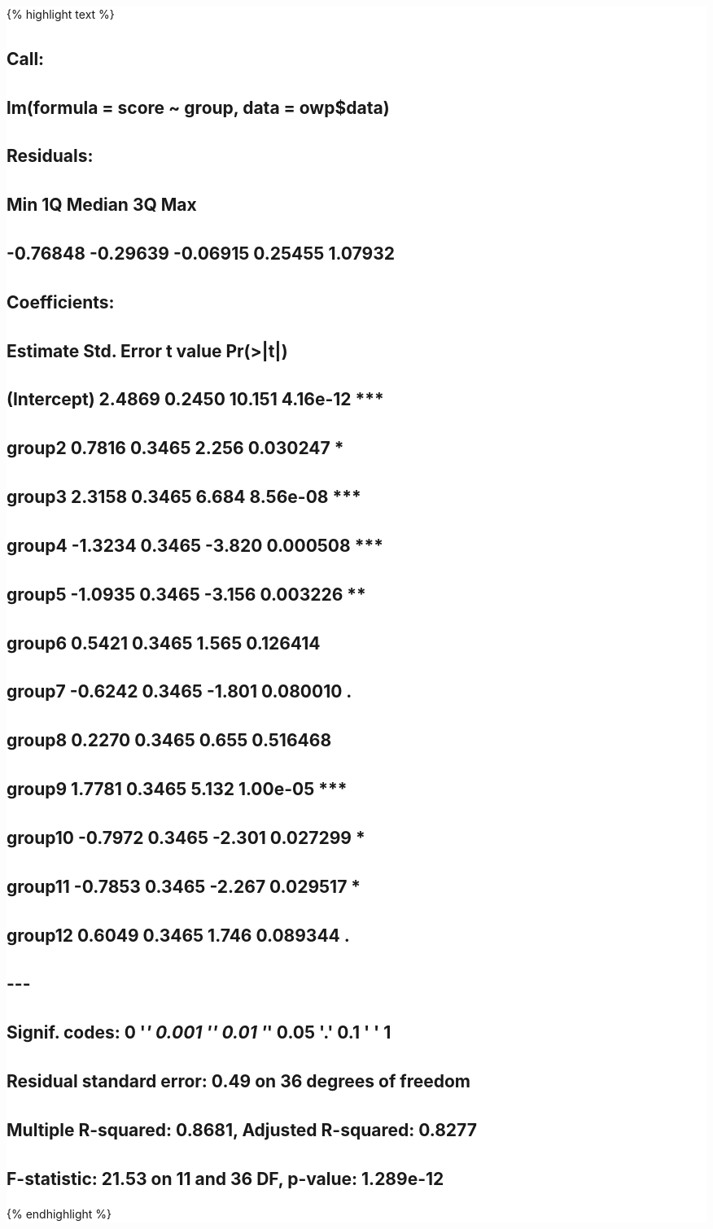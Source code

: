 

{% highlight text %}
## 
## Call:
## lm(formula = score ~ group, data = owp$data)
## 
## Residuals:
##      Min       1Q   Median       3Q      Max 
## -0.76848 -0.29639 -0.06915  0.25455  1.07932 
## 
## Coefficients:
##             Estimate Std. Error t value Pr(>|t|)    
## (Intercept)   2.4869     0.2450  10.151 4.16e-12 ***
## group2        0.7816     0.3465   2.256 0.030247 *  
## group3        2.3158     0.3465   6.684 8.56e-08 ***
## group4       -1.3234     0.3465  -3.820 0.000508 ***
## group5       -1.0935     0.3465  -3.156 0.003226 ** 
## group6        0.5421     0.3465   1.565 0.126414    
## group7       -0.6242     0.3465  -1.801 0.080010 .  
## group8        0.2270     0.3465   0.655 0.516468    
## group9        1.7781     0.3465   5.132 1.00e-05 ***
## group10      -0.7972     0.3465  -2.301 0.027299 *  
## group11      -0.7853     0.3465  -2.267 0.029517 *  
## group12       0.6049     0.3465   1.746 0.089344 .  
## ---
## Signif. codes:  0 '***' 0.001 '**' 0.01 '*' 0.05 '.' 0.1 ' ' 1
## 
## Residual standard error: 0.49 on 36 degrees of freedom
## Multiple R-squared:  0.8681,	Adjusted R-squared:  0.8277 
## F-statistic: 21.53 on 11 and 36 DF,  p-value: 1.289e-12
{% endhighlight %}
